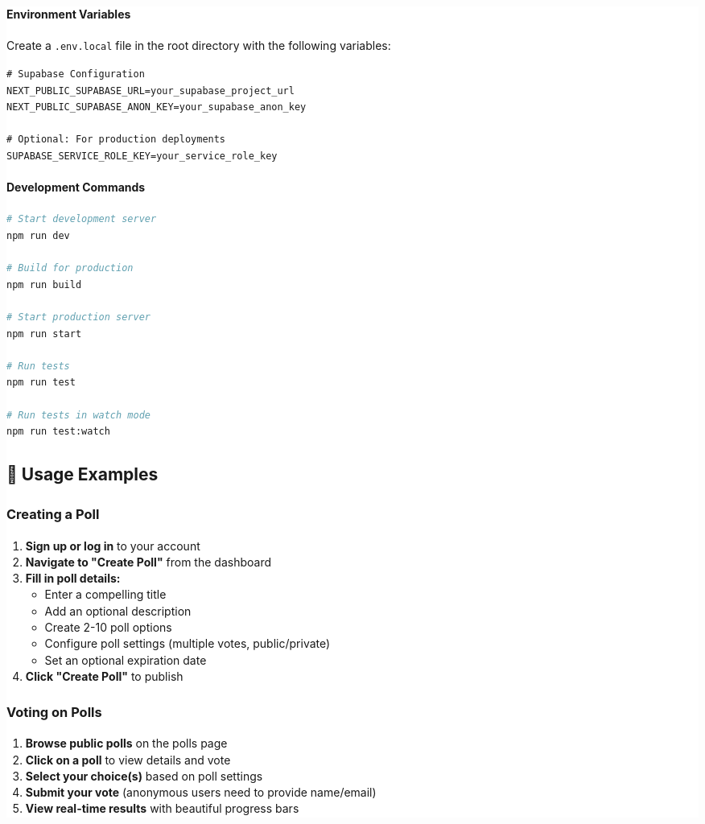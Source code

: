 #### Environment Variables

Create a `.env.local` file in the root directory with the following variables:

```env
# Supabase Configuration
NEXT_PUBLIC_SUPABASE_URL=your_supabase_project_url
NEXT_PUBLIC_SUPABASE_ANON_KEY=your_supabase_anon_key

# Optional: For production deployments
SUPABASE_SERVICE_ROLE_KEY=your_service_role_key
```

#### Development Commands

```bash
# Start development server
npm run dev

# Build for production
npm run build

# Start production server
npm run start

# Run tests
npm run test

# Run tests in watch mode
npm run test:watch
```

## 📖 Usage Examples

### Creating a Poll

1. **Sign up or log in** to your account
2. **Navigate to "Create Poll"** from the dashboard
3. **Fill in poll details:**
   - Enter a compelling title
   - Add an optional description
   - Create 2-10 poll options
   - Configure poll settings (multiple votes, public/private)
   - Set an optional expiration date
4. **Click "Create Poll"** to publish

### Voting on Polls

1. **Browse public polls** on the polls page
2. **Click on a poll** to view details and vote
3. **Select your choice(s)** based on poll settings
4. **Submit your vote** (anonymous users need to provide name/email)
5. **View real-time results** with beautiful progress bars
